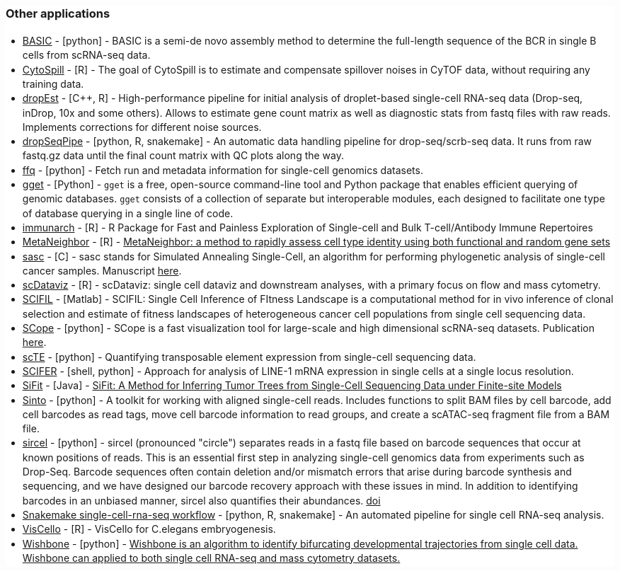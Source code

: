 
### Other applications

- [BASIC](http://ttic.uchicago.edu/~aakhan/BASIC/) - [python] - BASIC is a semi-de novo assembly method to determine the full-length sequence of the BCR in single B cells from scRNA-seq data.
- [CytoSpill](https://github.com/KChen-lab/CytoSpill) - [R] - The goal of CytoSpill is to estimate and compensate spillover noises in CyTOF data, without requiring any training data.
- [dropEst](https://github.com/hms-dbmi/dropEst) - [C++, R] - High-performance pipeline for initial analysis of droplet-based single-cell RNA-seq data (Drop-seq, inDrop, 10x and some others). Allows to estimate gene count matrix as well as diagnostic stats from fastq files with raw reads. Implements corrections for different noise sources.
- [dropSeqPipe](https://github.com/Hoohm/dropSeqPipe) - [python, R, snakemake] - An automatic data handling pipeline for drop-seq/scrb-seq data. It runs from raw fastq.gz data until the final count matrix with QC plots along the way.
- [ffq](https://github.com/pachterlab/ffq) - [python] - Fetch run and metadata information for single-cell genomics datasets.
- [gget](https://github.com/pachterlab/gget) - [Python] - `gget` is a free, open-source command-line tool and Python package that enables efficient querying of genomic databases. `gget`  consists of a collection of separate but interoperable modules, each designed to facilitate one type of database querying in a single line of code.
- [immunarch](https://github.com/immunomind/immunarch) - [R] - R Package for Fast and Painless Exploration of Single-cell and Bulk T-cell/Antibody Immune Repertoires
- [MetaNeighbor](github.com/maggiecrow/MetaNeighbor) - [R] - [MetaNeighbor: a method to rapidly assess cell type identity using both functional and random gene sets](https://doi.org/10.1101/150524)
- [sasc](https://github.com/sciccolella/sasc) - [C] - sasc stands for Simulated Annealing Single-Cell, an algorithm for performing phylogenetic analysis of single-cell cancer samples.  Manuscript [here](https://www.biorxiv.org/content/early/2018/02/20/268243).
- [scDataviz](https://github.com/kevinblighe/scDataviz) - [R] - scDataviz: single cell dataviz and downstream analyses, with a primary focus on flow and mass cytometry.
- [SCIFIL](https://github.com/compbel/SCIFIL) - [Matlab] - SCIFIL: Single Cell Inference of FItness Landscape is a computational method for in vivo inference of clonal selection and estimate of fitness landscapes of heterogeneous cancer cell populations from single cell sequencing data.
- [SCope](https://github.com/aertslab/SCope) - [python] - SCope is a fast visualization tool for large-scale and high dimensional scRNA-seq datasets. Publication [here](https://doi.org/10.1016/j.cell.2018.05.057).
- [scTE](https://github.com/JiekaiLab/scTE) - [python] - Quantifying transposable element expression from single-cell sequencing data.
- [SCIFER](https://github.com/hallvaaw/SCIFER) - [shell, python] - Approach for analysis of LINE-1 mRNA expression in single cells at a single locus resolution.
- [SiFit](https://bitbucket.org/hamimzafar/sifit) - [Java] - [SiFit: A Method for Inferring Tumor Trees from Single-Cell Sequencing Data under Finite-site Models](http://biorxiv.org/content/early/2016/12/04/091595)
- [Sinto](https://github.com/timoast/sinto) - [python] - A toolkit for working with aligned single-cell reads. Includes functions to split BAM files by cell barcode, add cell barcodes as read tags, move cell barcode information to read groups, and create a scATAC-seq fragment file from a BAM file.
- [sircel](https://github.com/pachterlab/Sircel) - [python] - sircel (pronounced "circle") separates reads in a fastq file based on barcode sequences that occur at known positions of reads. This is an essential first step in analyzing single-cell genomics data from experiments such as Drop-Seq. Barcode sequences often contain deletion and/or mismatch errors that arise during barcode synthesis and sequencing, and we have designed our barcode recovery approach with these issues in mind. In addition to identifying barcodes in an unbiased manner, sircel also quantifies their abundances. [doi](https://doi.org/10.1101/136242)
- [Snakemake single-cell-rna-seq workflow](https://github.com/snakemake-workflows/single-cell-rna-seq) - [python, R, snakemake] - An automated pipeline for single cell RNA-seq analysis.
- [VisCello](https://github.com/qinzhu/VisCello) - [R] - VisCello for C.elegans embryogenesis.
- [Wishbone](https://github.com/ManuSetty/wishbone) - [python] - [Wishbone is an algorithm to identify bifurcating developmental trajectories from single cell data. Wishbone can applied to both single cell RNA-seq and mass cytometry datasets.](http://www.nature.com/nbt/journal/v34/n6/full/nbt.3569.html)
